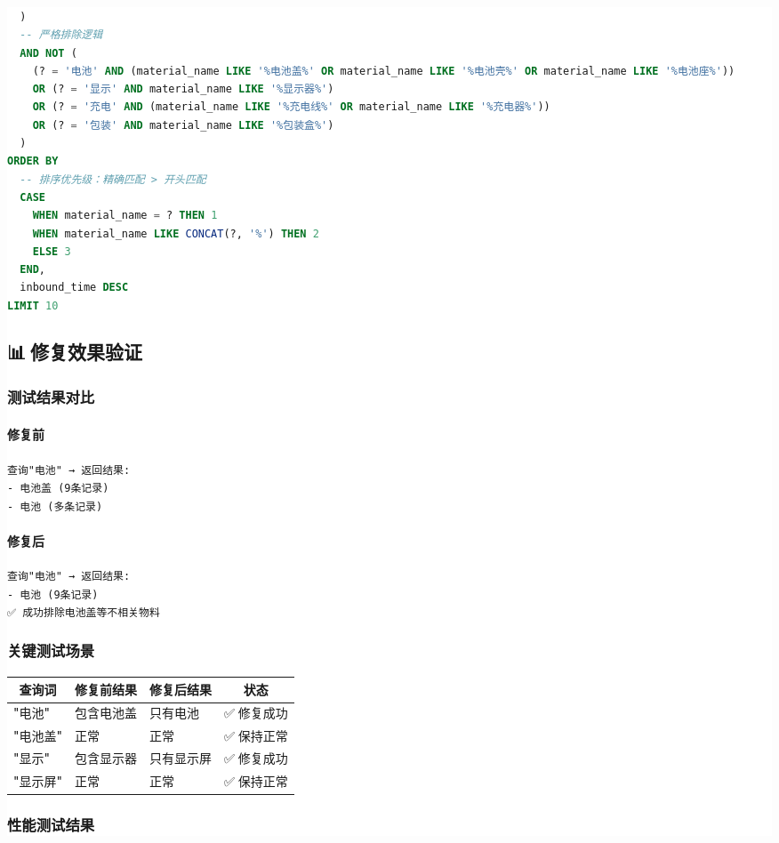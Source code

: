 ```sql
  )
  -- 严格排除逻辑
  AND NOT (
    (? = '电池' AND (material_name LIKE '%电池盖%' OR material_name LIKE '%电池壳%' OR material_name LIKE '%电池座%'))
    OR (? = '显示' AND material_name LIKE '%显示器%')
    OR (? = '充电' AND (material_name LIKE '%充电线%' OR material_name LIKE '%充电器%'))
    OR (? = '包装' AND material_name LIKE '%包装盒%')
  )
ORDER BY 
  -- 排序优先级：精确匹配 > 开头匹配
  CASE 
    WHEN material_name = ? THEN 1
    WHEN material_name LIKE CONCAT(?, '%') THEN 2
    ELSE 3
  END,
  inbound_time DESC 
LIMIT 10
```

## 📊 修复效果验证

### 测试结果对比

#### 修复前
```
查询"电池" → 返回结果:
- 电池盖 (9条记录)
- 电池 (多条记录)
```

#### 修复后
```
查询"电池" → 返回结果:
- 电池 (9条记录)
✅ 成功排除电池盖等不相关物料
```

### 关键测试场景

| 查询词 | 修复前结果 | 修复后结果 | 状态 |
|--------|------------|------------|------|
| "电池" | 包含电池盖 | 只有电池 | ✅ 修复成功 |
| "电池盖" | 正常 | 正常 | ✅ 保持正常 |
| "显示" | 包含显示器 | 只有显示屏 | ✅ 修复成功 |
| "显示屏" | 正常 | 正常 | ✅ 保持正常 |

### 性能测试结果

